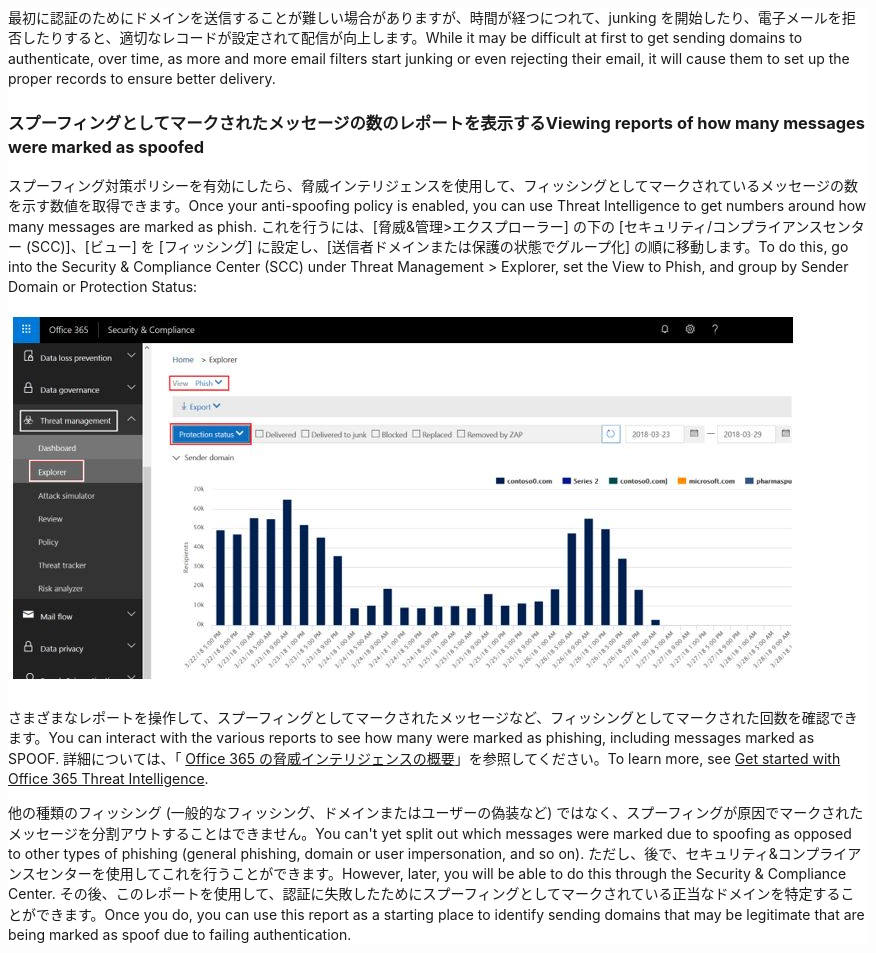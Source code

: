 <span data-ttu-id="9ec5b-310">最初に認証のためにドメインを送信することが難しい場合がありますが、時間が経つにつれて、junking を開始したり、電子メールを拒否したりすると、適切なレコードが設定されて配信が向上します。</span><span class="sxs-lookup"><span data-stu-id="9ec5b-310">While it may be difficult at first to get sending domains to authenticate, over time, as more and more email filters start junking or even rejecting their email, it will cause them to set up the proper records to ensure better delivery.</span></span>
  
### <a name="viewing-reports-of-how-many-messages-were-marked-as-spoofed"></a><span data-ttu-id="9ec5b-311">スプーフィングとしてマークされたメッセージの数のレポートを表示する</span><span class="sxs-lookup"><span data-stu-id="9ec5b-311">Viewing reports of how many messages were marked as spoofed</span></span>

<span data-ttu-id="9ec5b-312">スプーフィング対策ポリシーを有効にしたら、脅威インテリジェンスを使用して、フィッシングとしてマークされているメッセージの数を示す数値を取得できます。</span><span class="sxs-lookup"><span data-stu-id="9ec5b-312">Once your anti-spoofing policy is enabled, you can use Threat Intelligence to get numbers around how many messages are marked as phish.</span></span> <span data-ttu-id="9ec5b-313">これを行うには、[脅威&amp;管理\>エクスプローラー] の下の [セキュリティ/コンプライアンスセンター (SCC)]、[ビュー] を [フィッシング] に設定し、[送信者ドメインまたは保護の状態でグループ化] の順に移動します。</span><span class="sxs-lookup"><span data-stu-id="9ec5b-313">To do this, go into the Security &amp; Compliance Center (SCC) under Threat Management \> Explorer, set the View to Phish, and group by Sender Domain or Protection Status:</span></span>
  
![フィッシングとしてマークされているメッセージの数を表示する](media/de25009a-44d4-4c5f-94ba-9c75cd9c64b3.jpg)
  
<span data-ttu-id="9ec5b-315">さまざまなレポートを操作して、スプーフィングとしてマークされたメッセージなど、フィッシングとしてマークされた回数を確認できます。</span><span class="sxs-lookup"><span data-stu-id="9ec5b-315">You can interact with the various reports to see how many were marked as phishing, including messages marked as SPOOF.</span></span> <span data-ttu-id="9ec5b-316">詳細については、「 [Office 365 の脅威インテリジェンスの概要](get-started-with-ti.md)」を参照してください。</span><span class="sxs-lookup"><span data-stu-id="9ec5b-316">To learn more, see [Get started with Office 365 Threat Intelligence](get-started-with-ti.md).</span></span>
  
<span data-ttu-id="9ec5b-317">他の種類のフィッシング (一般的なフィッシング、ドメインまたはユーザーの偽装など) ではなく、スプーフィングが原因でマークされたメッセージを分割アウトすることはできません。</span><span class="sxs-lookup"><span data-stu-id="9ec5b-317">You can't yet split out which messages were marked due to spoofing as opposed to other types of phishing (general phishing, domain or user impersonation, and so on).</span></span> <span data-ttu-id="9ec5b-318">ただし、後で、セキュリティ&amp;コンプライアンスセンターを使用してこれを行うことができます。</span><span class="sxs-lookup"><span data-stu-id="9ec5b-318">However, later, you will be able to do this through the Security &amp; Compliance Center.</span></span> <span data-ttu-id="9ec5b-319">その後、このレポートを使用して、認証に失敗したためにスプーフィングとしてマークされている正当なドメインを特定することができます。</span><span class="sxs-lookup"><span data-stu-id="9ec5b-319">Once you do, you can use this report as a starting place to identify sending domains that may be legitimate that are being marked as spoof due to failing authentication.</span></span>
  